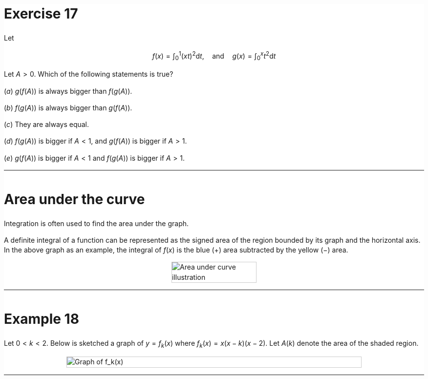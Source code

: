 # Exercise 17

<Question title="Exercise">

Let

$$\displaystyle f(x) = \int_0^1(xt)^2 \mathrm{d}t, \quad \text{and} \quad g(x) = \int_0^x t^2 \mathrm{d}t$$

Let $\displaystyle A > 0$. Which of the following statements is true?

$(a)$ $\displaystyle g(f(A))$ is always bigger than $\displaystyle f(g(A))$.

$(b)$ $\displaystyle f(g(A))$ is always bigger than $\displaystyle g(f(A))$.

$(c)$ They are always equal.

$(d)$ $\displaystyle f(g(A))$ is bigger if $\displaystyle A < 1$, and $\displaystyle g(f(A))$ is bigger if $\displaystyle A > 1$.

$(e)$ $\displaystyle g(f(A))$ is bigger if $\displaystyle A < 1$ and $\displaystyle f(g(A))$ is bigger if $\displaystyle A > 1$.

</Question>

---

# Area under the curve

<Note type="tip">

Integration is often used to find the area under the graph.

A definite integral of a function can be represented as the signed area of the region bounded by its graph and the horizontal axis. In the above graph as an example, the integral of $\displaystyle f(x)$ is the blue $\displaystyle (+)$ area subtracted by the yellow $\displaystyle (-)$ area.

</Note>

<img src="/Example/assets/4.png" alt="Area under curve illustration" style="max-width: 20%; height: auto; border: 1px solid #ccc; display: block; margin: 0 auto;" />

---

# Example 18

<Example>

Let $\displaystyle 0 < k < 2$. Below is sketched a graph of $\displaystyle y = f_k(x)$ where $\displaystyle f_k(x) = x(x-k)(x-2)$. Let $\displaystyle A(k)$ denote the area of the shaded region.

</Example>

<img src="/Example/assets/3.png" alt="Graph of f_k(x)" style="max-width: 70%; height: auto; border: 1px solid #ccc; display: block; margin: 0 auto;" />

---
